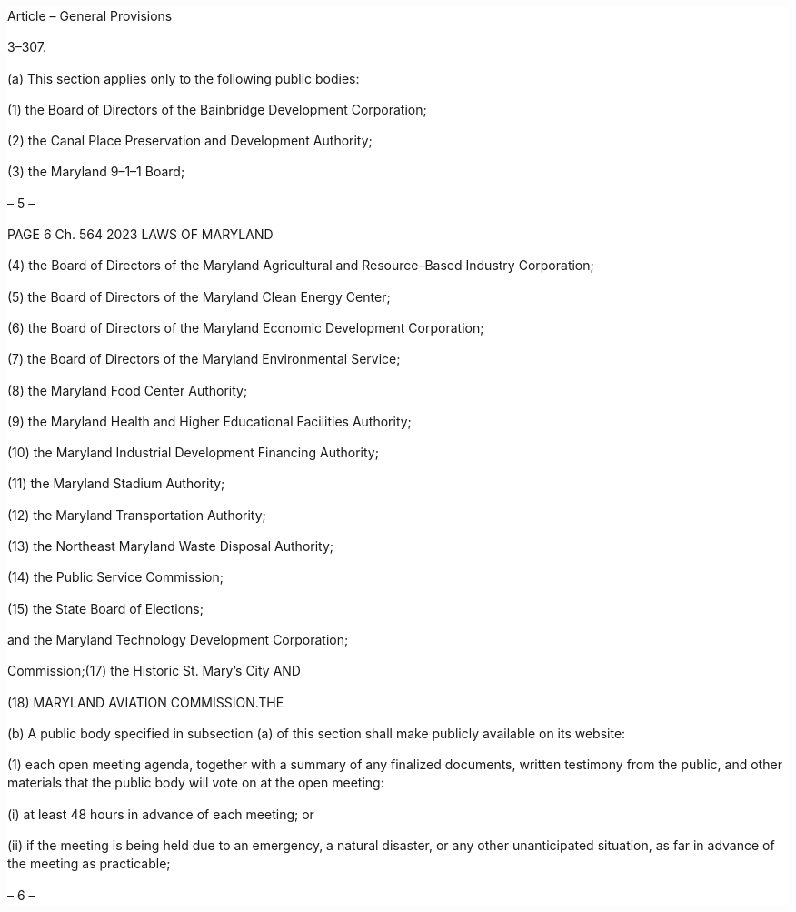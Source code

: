 Article – General Provisions

3–307.

(a) This section applies only to the following public bodies:

(1) the Board of Directors of the Bainbridge Development Corporation;

(2) the Canal Place Preservation and Development Authority;

(3) the Maryland 9–1–1 Board;

– 5 –

PAGE 6
Ch. 564 2023 LAWS OF MARYLAND

(4) the Board of Directors of the Maryland Agricultural and
Resource–Based Industry Corporation;

(5) the Board of Directors of the Maryland Clean Energy Center;

(6) the Board of Directors of the Maryland Economic Development
Corporation;

(7) the Board of Directors of the Maryland Environmental Service;

(8) the Maryland Food Center Authority;

(9) the Maryland Health and Higher Educational Facilities Authority;

(10) the Maryland Industrial Development Financing Authority;

(11) the Maryland Stadium Authority;

(12) the Maryland Transportation Authority;

(13) the Northeast Maryland Waste Disposal Authority;

(14) the Public Service Commission;

(15) the State Board of Elections;

[and](16) the Maryland Technology Development Corporation;

Commission;(17) the Historic St. Mary’s City AND

(18) MARYLAND AVIATION COMMISSION.THE

(b) A public body specified in subsection (a) of this section shall make publicly
available on its website:

(1) each open meeting agenda, together with a summary of any finalized
documents, written testimony from the public, and other materials that the public body will
vote on at the open meeting:

(i) at least 48 hours in advance of each meeting; or

(ii) if the meeting is being held due to an emergency, a natural
disaster, or any other unanticipated situation, as far in advance of the meeting as
practicable;

– 6 –
